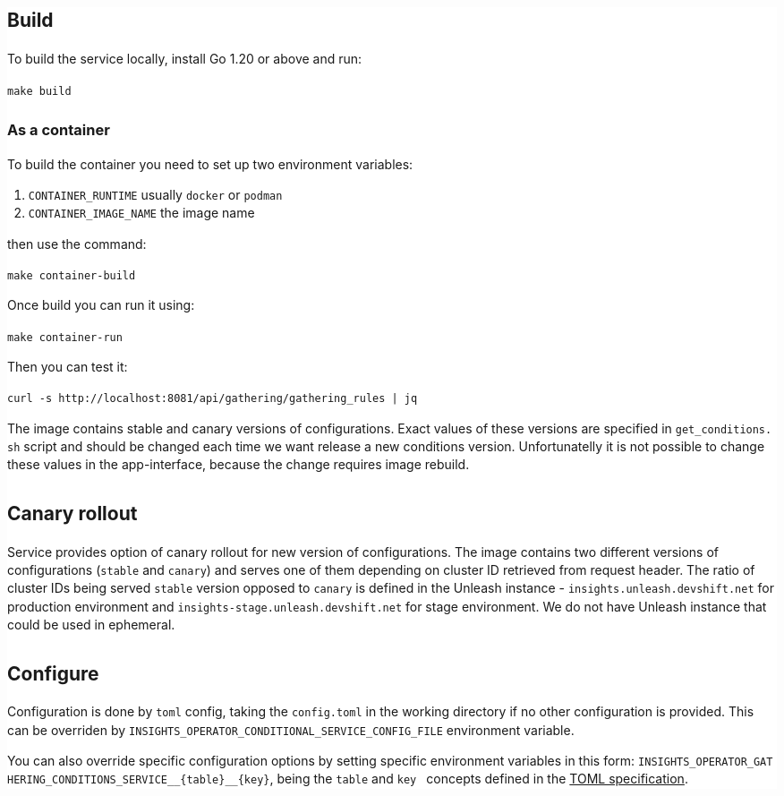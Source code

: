 ## Build

To build the service locally, install Go 1.20 or above and run:

```shell script
make build
```

### As a container

To build the container you need to set up two environment variables:

1. `CONTAINER_RUNTIME` usually `docker` or `podman`
2. `CONTAINER_IMAGE_NAME` the image name


then use the command:

```shell script
make container-build
```

Once build you can run it using:

```shell script
make container-run
```

Then you can test it:

```shell script
curl -s http://localhost:8081/api/gathering/gathering_rules | jq
```

The image contains stable and canary versions of configurations. Exact values of these versions are specified
in `get_conditions.sh` script and should be changed each time we want release a new conditions version.
Unfortunatelly it is not possible to change these values in the app-interface, because the change requires image rebuild.

## Canary rollout

Service provides option of canary rollout for new version of configurations. The image contains two different versions of configurations (`stable` and `canary`) and serves one of them depending on cluster ID retrieved from request header. The ratio of cluster IDs being served `stable` version opposed to `canary` is defined in the Unleash instance - `insights.unleash.devshift.net` for production environment and `insights-stage.unleash.devshift.net` for stage environment. We do not have Unleash instance that could be used in ephemeral.

## Configure

Configuration is done by `toml` config, taking the `config.toml` in the working directory if no other configuration is provided. This can be overriden by `INSIGHTS_OPERATOR_CONDITIONAL_SERVICE_CONFIG_FILE` environment variable.

You can also override specific configuration options by setting specific
environment variables in this form:
`INSIGHTS_OPERATOR_GATHERING_CONDITIONS_SERVICE__{table}__{key}`,
being the `table` and `key ` concepts defined in the [TOML specification](https://toml.io/en/v1.0.0#table).
